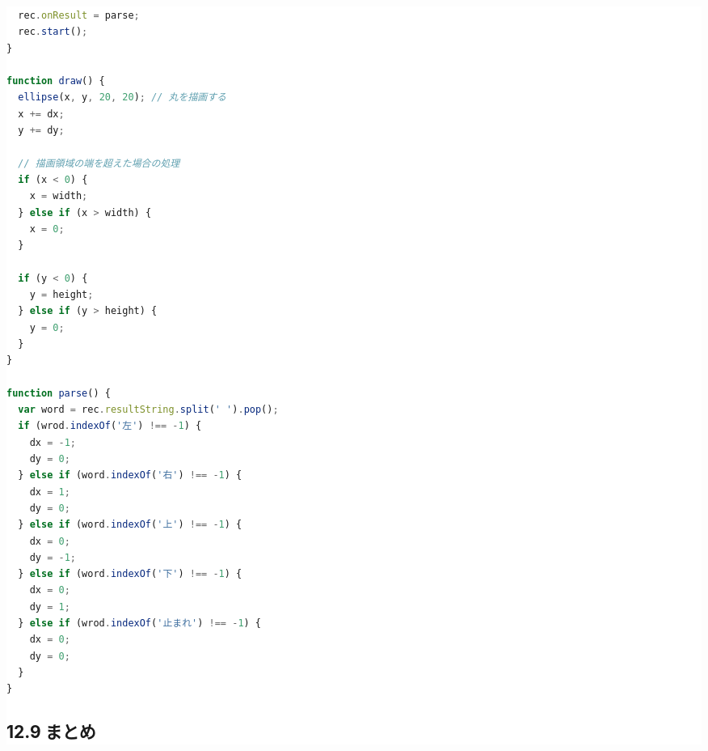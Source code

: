 ```js
  rec.onResult = parse;
  rec.start();
}

function draw() {
  ellipse(x, y, 20, 20); // 丸を描画する
  x += dx;
  y += dy;
  
  // 描画領域の端を超えた場合の処理
  if (x < 0) {
    x = width;
  } else if (x > width) {
    x = 0;
  }
  
  if (y < 0) {
    y = height;
  } else if (y > height) {
    y = 0;
  }
}

function parse() {
  var word = rec.resultString.split(' ').pop();
  if (wrod.indexOf('左') !== -1) {
    dx = -1;
    dy = 0;
  } else if (word.indexOf('右') !== -1) {
    dx = 1;
    dy = 0;
  } else if (word.indexOf('上') !== -1) {
    dx = 0;
    dy = -1;
  } else if (word.indexOf('下') !== -1) {
    dx = 0;
    dy = 1;
  } else if (wrod.indexOf('止まれ') !== -1) {
    dx = 0;
    dy = 0;
  }
}
```

## 12.9 まとめ

